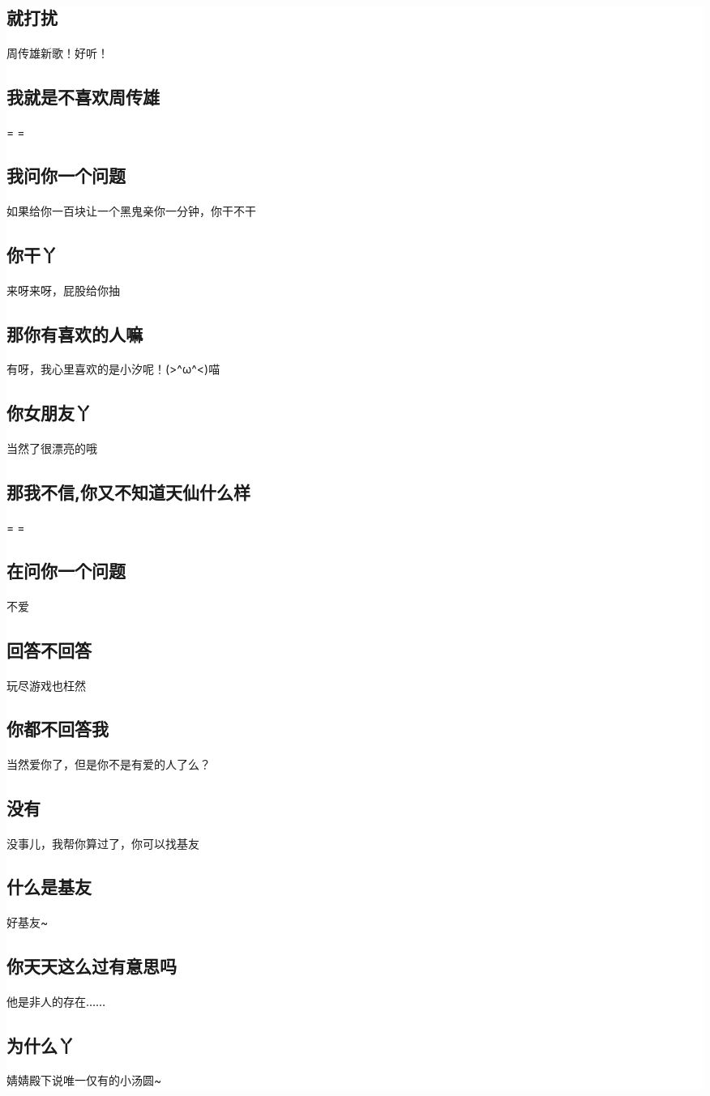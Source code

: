 ## 就打扰
周传雄新歌！好听！

## 我就是不喜欢周传雄
= =

## 我问你一个问题
如果给你一百块让一个黑鬼亲你一分钟，你干不干

## 你干丫
来呀来呀，屁股给你抽

## 那你有喜欢的人嘛
有呀，我心里喜欢的是小汐呢！(>^ω^<)喵

## 你女朋友丫
当然了很漂亮的哦

## 那我不信,你又不知道天仙什么样
= =

## 在问你一个问题
不爱

## 回答不回答
玩尽游戏也枉然

## 你都不回答我
当然爱你了，但是你不是有爱的人了么？

## 没有
没事儿，我帮你算过了，你可以找基友

## 什么是基友
好基友~

## 你天天这么过有意思吗
他是非人的存在……

## 为什么丫
婧婧殿下说唯一仅有的小汤圆~
